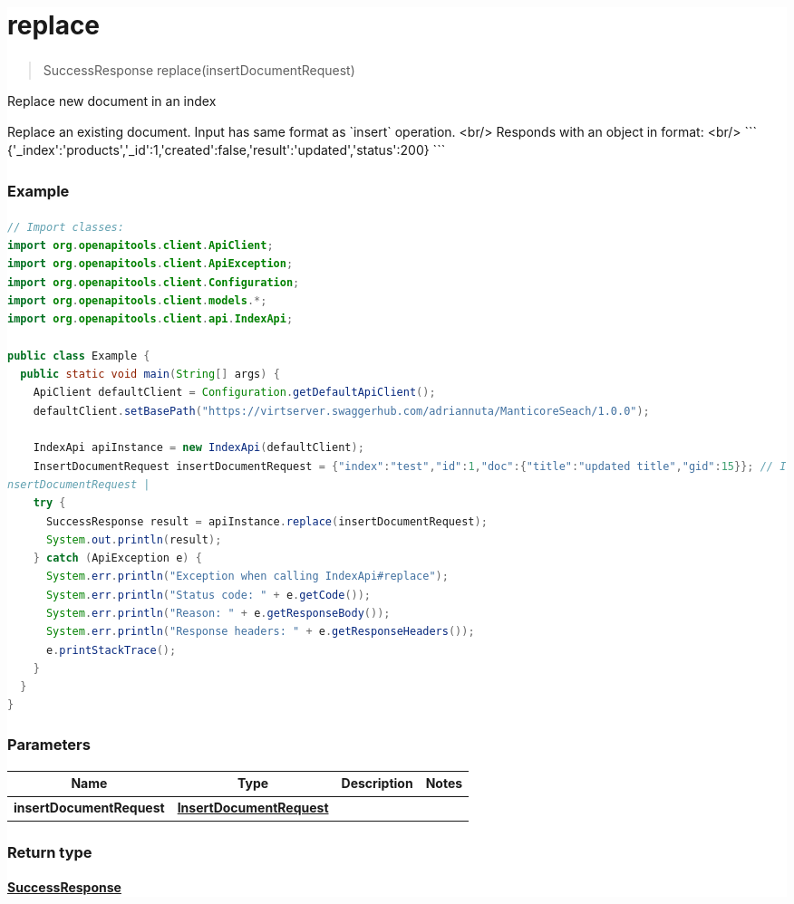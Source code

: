 <a name="replace"></a>
# **replace**
> SuccessResponse replace(insertDocumentRequest)

Replace new document in an index

Replace an existing document. Input has same format as &#x60;insert&#x60; operation. &lt;br/&gt; Responds with an object in format: &lt;br/&gt; &#x60;&#x60;&#x60; {&#39;_index&#39;:&#39;products&#39;,&#39;_id&#39;:1,&#39;created&#39;:false,&#39;result&#39;:&#39;updated&#39;,&#39;status&#39;:200} &#x60;&#x60;&#x60; 

### Example
```java
// Import classes:
import org.openapitools.client.ApiClient;
import org.openapitools.client.ApiException;
import org.openapitools.client.Configuration;
import org.openapitools.client.models.*;
import org.openapitools.client.api.IndexApi;

public class Example {
  public static void main(String[] args) {
    ApiClient defaultClient = Configuration.getDefaultApiClient();
    defaultClient.setBasePath("https://virtserver.swaggerhub.com/adriannuta/ManticoreSeach/1.0.0");

    IndexApi apiInstance = new IndexApi(defaultClient);
    InsertDocumentRequest insertDocumentRequest = {"index":"test","id":1,"doc":{"title":"updated title","gid":15}}; // InsertDocumentRequest | 
    try {
      SuccessResponse result = apiInstance.replace(insertDocumentRequest);
      System.out.println(result);
    } catch (ApiException e) {
      System.err.println("Exception when calling IndexApi#replace");
      System.err.println("Status code: " + e.getCode());
      System.err.println("Reason: " + e.getResponseBody());
      System.err.println("Response headers: " + e.getResponseHeaders());
      e.printStackTrace();
    }
  }
}
```

### Parameters

Name | Type | Description  | Notes
------------- | ------------- | ------------- | -------------
 **insertDocumentRequest** | [**InsertDocumentRequest**](InsertDocumentRequest.md)|  |

### Return type

[**SuccessResponse**](SuccessResponse.md)
